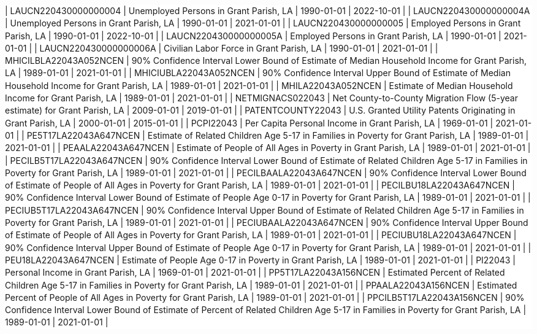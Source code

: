 | LAUCN220430000000004      | Unemployed Persons in Grant Parish, LA                                                                                                                                    | 1990-01-01          | 2022-10-01        |
| LAUCN220430000000004A     | Unemployed Persons in Grant Parish, LA                                                                                                                                    | 1990-01-01          | 2021-01-01        |
| LAUCN220430000000005      | Employed Persons in Grant Parish, LA                                                                                                                                      | 1990-01-01          | 2022-10-01        |
| LAUCN220430000000005A     | Employed Persons in Grant Parish, LA                                                                                                                                      | 1990-01-01          | 2021-01-01        |
| LAUCN220430000000006A     | Civilian Labor Force in Grant Parish, LA                                                                                                                                  | 1990-01-01          | 2021-01-01        |
| MHICILBLA22043A052NCEN    | 90% Confidence Interval Lower Bound of Estimate of Median Household Income for Grant Parish, LA                                                                           | 1989-01-01          | 2021-01-01        |
| MHICIUBLA22043A052NCEN    | 90% Confidence Interval Upper Bound of Estimate of Median Household Income for Grant Parish, LA                                                                           | 1989-01-01          | 2021-01-01        |
| MHILA22043A052NCEN        | Estimate of Median Household Income for Grant Parish, LA                                                                                                                  | 1989-01-01          | 2021-01-01        |
| NETMIGNACS022043          | Net County-to-County Migration Flow (5-year estimate) for Grant Parish, LA                                                                                                | 2009-01-01          | 2019-01-01        |
| PATENTCOUNTY22043         | U.S. Granted Utility Patents Originating in Grant Parish, LA                                                                                                              | 2000-01-01          | 2015-01-01        |
| PCPI22043                 | Per Capita Personal Income in Grant Parish, LA                                                                                                                            | 1969-01-01          | 2021-01-01        |
| PE5T17LA22043A647NCEN     | Estimate of Related Children Age 5-17 in Families in Poverty for Grant Parish, LA                                                                                         | 1989-01-01          | 2021-01-01        |
| PEAALA22043A647NCEN       | Estimate of People of All Ages in Poverty in Grant Parish, LA                                                                                                             | 1989-01-01          | 2021-01-01        |
| PECILB5T17LA22043A647NCEN | 90% Confidence Interval Lower Bound of Estimate of Related Children Age 5-17 in Families in Poverty for Grant Parish, LA                                                  | 1989-01-01          | 2021-01-01        |
| PECILBAALA22043A647NCEN   | 90% Confidence Interval Lower Bound of Estimate of People of All Ages in Poverty for Grant Parish, LA                                                                     | 1989-01-01          | 2021-01-01        |
| PECILBU18LA22043A647NCEN  | 90% Confidence Interval Lower Bound of Estimate of People Age 0-17 in Poverty for Grant Parish, LA                                                                        | 1989-01-01          | 2021-01-01        |
| PECIUB5T17LA22043A647NCEN | 90% Confidence Interval Upper Bound of Estimate of Related Children Age 5-17 in Families in Poverty for Grant Parish, LA                                                  | 1989-01-01          | 2021-01-01        |
| PECIUBAALA22043A647NCEN   | 90% Confidence Interval Upper Bound of Estimate of People of All Ages in Poverty for Grant Parish, LA                                                                     | 1989-01-01          | 2021-01-01        |
| PECIUBU18LA22043A647NCEN  | 90% Confidence Interval Upper Bound of Estimate of People Age 0-17 in Poverty for Grant Parish, LA                                                                        | 1989-01-01          | 2021-01-01        |
| PEU18LA22043A647NCEN      | Estimate of People Age 0-17 in Poverty in Grant Parish, LA                                                                                                                | 1989-01-01          | 2021-01-01        |
| PI22043                   | Personal Income in Grant Parish, LA                                                                                                                                       | 1969-01-01          | 2021-01-01        |
| PP5T17LA22043A156NCEN     | Estimated Percent of Related Children Age 5-17 in Families in Poverty for Grant Parish, LA                                                                                | 1989-01-01          | 2021-01-01        |
| PPAALA22043A156NCEN       | Estimated Percent of People of All Ages in Poverty for Grant Parish, LA                                                                                                   | 1989-01-01          | 2021-01-01        |
| PPCILB5T17LA22043A156NCEN | 90% Confidence Interval Lower Bound of Estimate of Percent of Related Children Age 5-17 in Families in Poverty for Grant Parish, LA                                       | 1989-01-01          | 2021-01-01        |